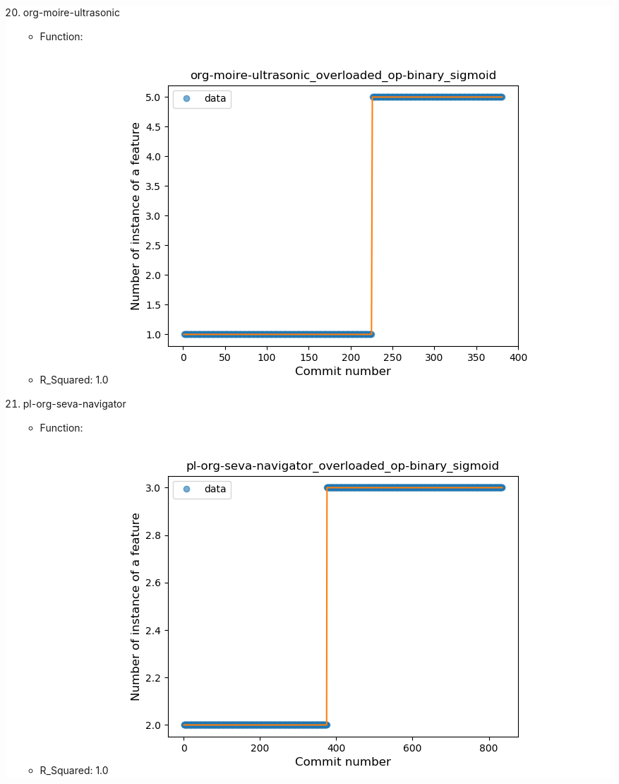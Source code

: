 20. org-moire-ultrasonic

	*  Function: ![equation](http://latex.codecogs.com/svg.latex?%5Cfrac%7B4.0%7D%7B1%20&plus;%20%5Cepsilon%5E%28-45.604222%28x%20-225.500053%29%29%7D%20&plus;%201.0)
	* R_Squared: 1.0
 ![org-moire-ultrasonicoverloaded_op](../plots/org-moire-ultrasonic_overloaded_op_T9.png)

21. pl-org-seva-navigator

	*  Function: ![equation](http://latex.codecogs.com/svg.latex?%5Cfrac%7B1.0%7D%7B1%20&plus;%20%5Cepsilon%5E%28-42.793867%28x%20-375.499994%29%29%7D%20&plus;%202.0)
	* R_Squared: 1.0
 ![pl-org-seva-navigatoroverloaded_op](../plots/pl-org-seva-navigator_overloaded_op_T9.png)
